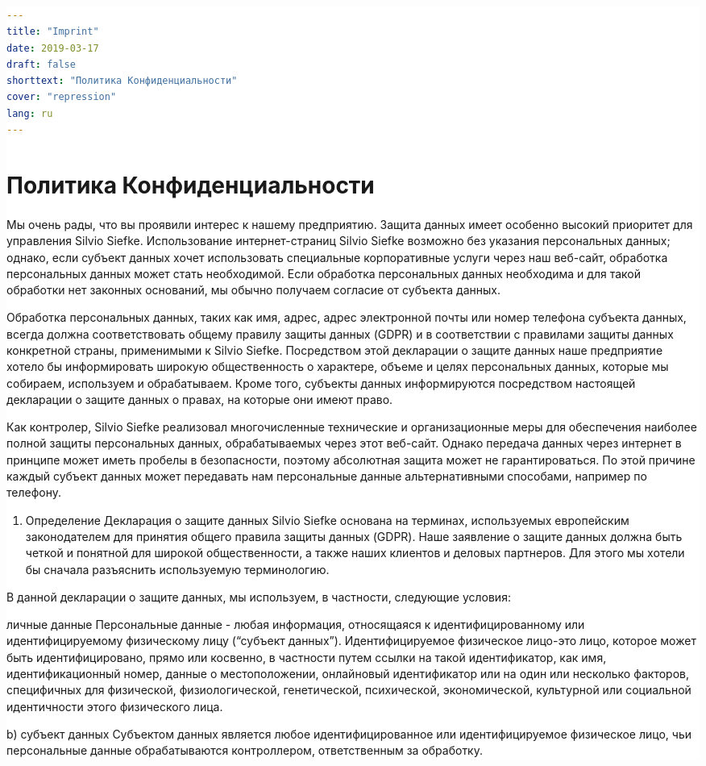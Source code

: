 ```yaml
---
title: "Imprint"
date: 2019-03-17
draft: false
shorttext: "Политика Конфиденциальности"
cover: "repression"
lang: ru
---
```


# Политика Конфиденциальности

Мы очень рады, что вы проявили интерес к нашему предприятию. Защита данных имеет особенно высокий приоритет для управления Silvio Siefke. Использование интернет-страниц Silvio Siefke возможно без указания персональных данных; однако, если субъект данных хочет использовать специальные корпоративные услуги через наш веб-сайт, обработка персональных данных может стать необходимой. Если обработка персональных данных необходима и для такой обработки нет законных оснований, мы обычно получаем согласие от субъекта данных.

Обработка персональных данных, таких как имя, адрес, адрес электронной почты или номер телефона субъекта данных, всегда должна соответствовать общему правилу защиты данных (GDPR) и в соответствии с правилами защиты данных конкретной страны, применимыми к Silvio Siefke. Посредством этой декларации о защите данных наше предприятие хотело бы информировать широкую общественность о характере, объеме и целях персональных данных, которые мы собираем, используем и обрабатываем. Кроме того, субъекты данных информируются посредством настоящей декларации о защите данных о правах, на которые они имеют право.

Как контролер, Silvio Siefke реализовал многочисленные технические и организационные меры для обеспечения наиболее полной защиты персональных данных, обрабатываемых через этот веб-сайт. Однако передача данных через интернет в принципе может иметь пробелы в безопасности, поэтому абсолютная защита может не гарантироваться. По этой причине каждый субъект данных может передавать нам персональные данные альтернативными способами, например по телефону.

1. Определение
Декларация о защите данных Silvio Siefke основана на терминах, используемых европейским законодателем для принятия общего правила защиты данных (GDPR). Наше заявление о защите данных должна быть четкой и понятной для широкой общественности, а также наших клиентов и деловых партнеров. Для этого мы хотели бы сначала разъяснить используемую терминологию.

В данной декларации о защите данных, мы используем, в частности, следующие условия:

личные данные
Персональные данные - любая информация, относящаяся к идентифицированному или идентифицируемому физическому лицу (“субъект данных”). Идентифицируемое физическое лицо-это лицо, которое может быть идентифицировано, прямо или косвенно, в частности путем ссылки на такой идентификатор, как имя, идентификационный номер, данные о местоположении, онлайновый идентификатор или на один или несколько факторов, специфичных для физической, физиологической, генетической, психической, экономической, культурной или социальной идентичности этого физического лица.

b) субъект данных
Субъектом данных является любое идентифицированное или идентифицируемое физическое лицо, чьи персональные данные обрабатываются контроллером, ответственным за обработку.
